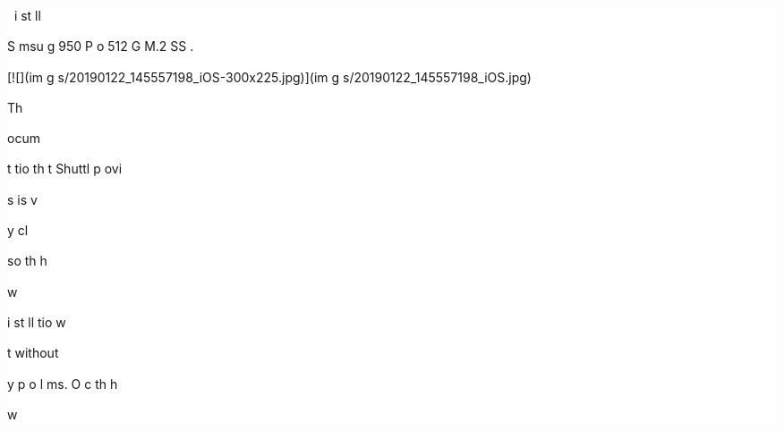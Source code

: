 
  i
st
ll

 
 S
msu
g 950 P
o 512 G
 M.2 SS
.

[![](im
g
s/20190122_145557198_iOS-300x225.jpg)](im
g
s/20190122_145557198_iOS.jpg)

Th
 
ocum

t
tio
 th
t Shuttl
 p
ovi

s is v

y cl


 so th
 h


w


 i
st
ll
tio
 w

t without 

y p
o
l
ms. O
c
 th
 h


w
